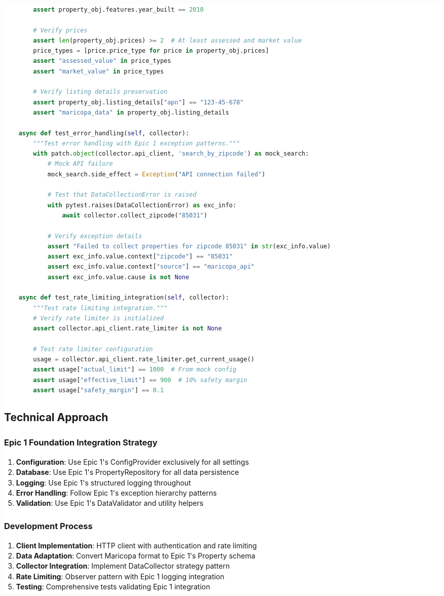 ```python
        assert property_obj.features.year_built == 2010
        
        # Verify prices
        assert len(property_obj.prices) >= 2  # At least assessed and market value
        price_types = [price.price_type for price in property_obj.prices]
        assert "assessed_value" in price_types
        assert "market_value" in price_types
        
        # Verify listing details preservation
        assert property_obj.listing_details["apn"] == "123-45-678"
        assert "maricopa_data" in property_obj.listing_details
    
    async def test_error_handling(self, collector):
        """Test error handling with Epic 1 exception patterns."""
        with patch.object(collector.api_client, 'search_by_zipcode') as mock_search:
            # Mock API failure
            mock_search.side_effect = Exception("API connection failed")
            
            # Test that DataCollectionError is raised
            with pytest.raises(DataCollectionError) as exc_info:
                await collector.collect_zipcode("85031")
            
            # Verify exception details
            assert "Failed to collect properties for zipcode 85031" in str(exc_info.value)
            assert exc_info.value.context["zipcode"] == "85031"
            assert exc_info.value.context["source"] == "maricopa_api"
            assert exc_info.value.cause is not None
    
    async def test_rate_limiting_integration(self, collector):
        """Test rate limiting integration."""
        # Verify rate limiter is initialized
        assert collector.api_client.rate_limiter is not None
        
        # Test rate limiter configuration
        usage = collector.api_client.rate_limiter.get_current_usage()
        assert usage["actual_limit"] == 1000  # From mock config
        assert usage["effective_limit"] == 900  # 10% safety margin
        assert usage["safety_margin"] == 0.1
```

## Technical Approach

### Epic 1 Foundation Integration Strategy
1. **Configuration**: Use Epic 1's ConfigProvider exclusively for all settings
2. **Database**: Use Epic 1's PropertyRepository for all data persistence
3. **Logging**: Use Epic 1's structured logging throughout
4. **Error Handling**: Follow Epic 1's exception hierarchy patterns
5. **Validation**: Use Epic 1's DataValidator and utility helpers

### Development Process
1. **Client Implementation**: HTTP client with authentication and rate limiting
2. **Data Adaptation**: Convert Maricopa format to Epic 1's Property schema
3. **Collector Integration**: Implement DataCollector strategy pattern
4. **Rate Limiting**: Observer pattern with Epic 1 logging integration
5. **Testing**: Comprehensive tests validating Epic 1 integration
